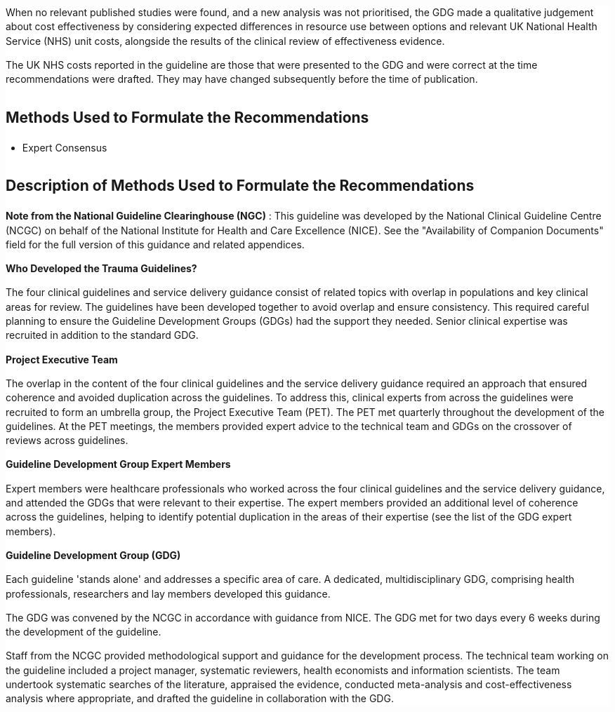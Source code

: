 When no relevant published studies were found, and a new analysis was not prioritised, the GDG made a qualitative judgement about cost effectiveness by considering expected differences in resource use between options and relevant UK National Health Service (NHS) unit costs, alongside the results of the clinical review of effectiveness evidence.

The UK NHS costs reported in the guideline are those that were presented to the GDG and were correct at the time recommendations were drafted. They may have changed subsequently before the time of publication.

## Methods Used to Formulate the Recommendations

- Expert Consensus

## Description of Methods Used to Formulate the Recommendations



 **Note from the National Guideline Clearinghouse (NGC)** : This guideline was developed by the National Clinical Guideline Centre (NCGC) on behalf of the National Institute for Health and Care Excellence (NICE). See the "Availability of Companion Documents" field for the full version of this guidance and related appendices.

**Who Developed the Trauma Guidelines?**

The four clinical guidelines and service delivery guidance consist of related topics with overlap in populations and key clinical areas for review. The guidelines have been developed together to avoid overlap and ensure consistency. This required careful planning to ensure the Guideline Development Groups (GDGs) had the support they needed. Senior clinical expertise was recruited in addition to the standard GDG.

**Project Executive Team**

The overlap in the content of the four clinical guidelines and the service delivery guidance required an approach that ensured coherence and avoided duplication across the guidelines. To address this, clinical experts from across the guidelines were recruited to form an umbrella group, the Project Executive Team (PET). The PET met quarterly throughout the development of the guidelines. At the PET meetings, the members provided expert advice to the technical team and GDGs on the crossover of reviews across guidelines.

**Guideline Development Group Expert Members**

Expert members were healthcare professionals who worked across the four clinical guidelines and the service delivery guidance, and attended the GDGs that were relevant to their expertise. The expert members provided an additional level of coherence across the guidelines, helping to identify potential duplication in the areas of their expertise (see the list of the GDG expert members).

**Guideline Development Group (GDG)**

Each guideline 'stands alone' and addresses a specific area of care. A dedicated, multidisciplinary GDG, comprising health professionals, researchers and lay members developed this guidance.

The GDG was convened by the NCGC in accordance with guidance from NICE. The GDG met for two days every 6 weeks during the development of the guideline.

Staff from the NCGC provided methodological support and guidance for the development process. The technical team working on the guideline included a project manager, systematic reviewers, health economists and information scientists. The team undertook systematic searches of the literature, appraised the evidence, conducted meta-analysis and cost-effectiveness analysis where appropriate, and drafted the guideline in collaboration with the GDG.
